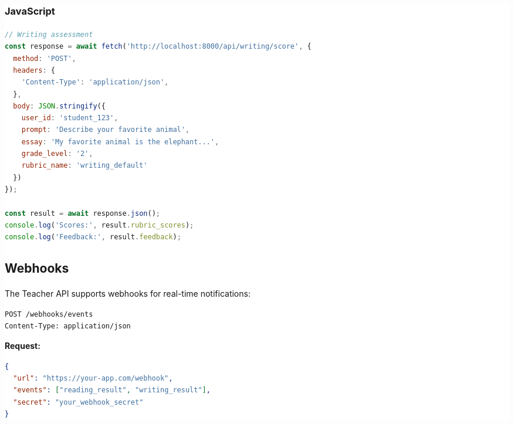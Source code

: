 ### JavaScript
```javascript
// Writing assessment
const response = await fetch('http://localhost:8000/api/writing/score', {
  method: 'POST',
  headers: {
    'Content-Type': 'application/json',
  },
  body: JSON.stringify({
    user_id: 'student_123',
    prompt: 'Describe your favorite animal',
    essay: 'My favorite animal is the elephant...',
    grade_level: '2',
    rubric_name: 'writing_default'
  })
});

const result = await response.json();
console.log('Scores:', result.rubric_scores);
console.log('Feedback:', result.feedback);
```

## Webhooks

The Teacher API supports webhooks for real-time notifications:

```http
POST /webhooks/events
Content-Type: application/json
```

**Request:**
```json
{
  "url": "https://your-app.com/webhook",
  "events": ["reading_result", "writing_result"],
  "secret": "your_webhook_secret"
}